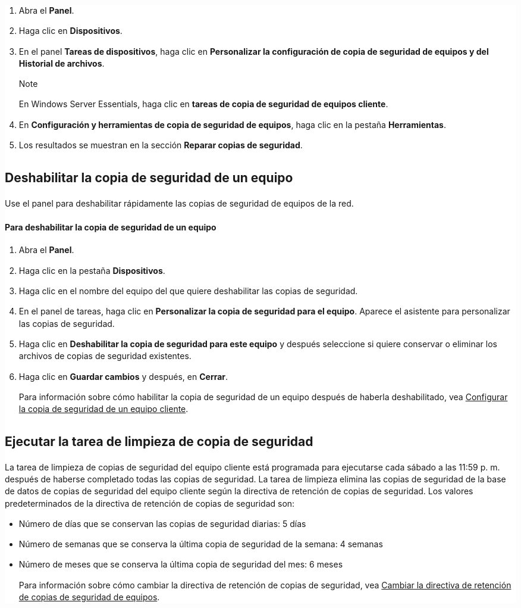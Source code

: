1.  Abra el **Panel**.

2.  Haga clic en **Dispositivos**.

3.  En el panel **Tareas de dispositivos**, haga clic en **Personalizar la configuración de copia de seguridad de equipos y del Historial de archivos**.

    > [!NOTE]
    >  En Windows Server Essentials, haga clic en **tareas de copia de seguridad de equipos cliente**.

4.  En **Configuración y herramientas de copia de seguridad de equipos**, haga clic en la pestaña **Herramientas**.

5.  Los resultados se muestran en la sección **Reparar copias de seguridad**.

##  <a name="disable-backup-for-a-computer"></a><a name="BKMK_9"></a> Deshabilitar la copia de seguridad de un equipo
 Use el panel para deshabilitar rápidamente las copias de seguridad de equipos de la red.

#### <a name="to-disable-backup-for-a-computer"></a>Para deshabilitar la copia de seguridad de un equipo

1. Abra el **Panel**.

2. Haga clic en la pestaña **Dispositivos**.

3. Haga clic en el nombre del equipo del que quiere deshabilitar las copias de seguridad.

4. En el panel de tareas, haga clic en **Personalizar la copia de seguridad para el equipo**. Aparece el asistente para personalizar las copias de seguridad.

5. Haga clic en **Deshabilitar la copia de seguridad para este equipo** y después seleccione si quiere conservar o eliminar los archivos de copias de seguridad existentes.

6. Haga clic en **Guardar cambios** y después, en **Cerrar**.

   Para información sobre cómo habilitar la copia de seguridad de un equipo después de haberla deshabilitado, vea [Configurar la copia de seguridad de un equipo cliente](Manage-Client-Computer-Backup-in-Windows-Server-Essentials.md#BKMK_3).

##  <a name="run-the-backup-cleanup-task"></a><a name="BKMK_10"></a> Ejecutar la tarea de limpieza de copia de seguridad
 La tarea de limpieza de copias de seguridad del equipo cliente está programada para ejecutarse cada sábado a las 11:59 p. m. después de haberse completado todas las copias de seguridad. La tarea de limpieza elimina las copias de seguridad de la base de datos de copias de seguridad del equipo cliente según la directiva de retención de copias de seguridad. Los valores predeterminados de la directiva de retención de copias de seguridad son:

- Número de días que se conservan las copias de seguridad diarias: 5 días

- Número de semanas que se conserva la última copia de seguridad de la semana: 4 semanas

- Número de meses que se conserva la última copia de seguridad del mes: 6 meses

  Para información sobre cómo cambiar la directiva de retención de copias de seguridad, vea [Cambiar la directiva de retención de copias de seguridad de equipos](Manage-Client-Computer-Backup-in-Windows-Server-Essentials.md#BKMK_5).
